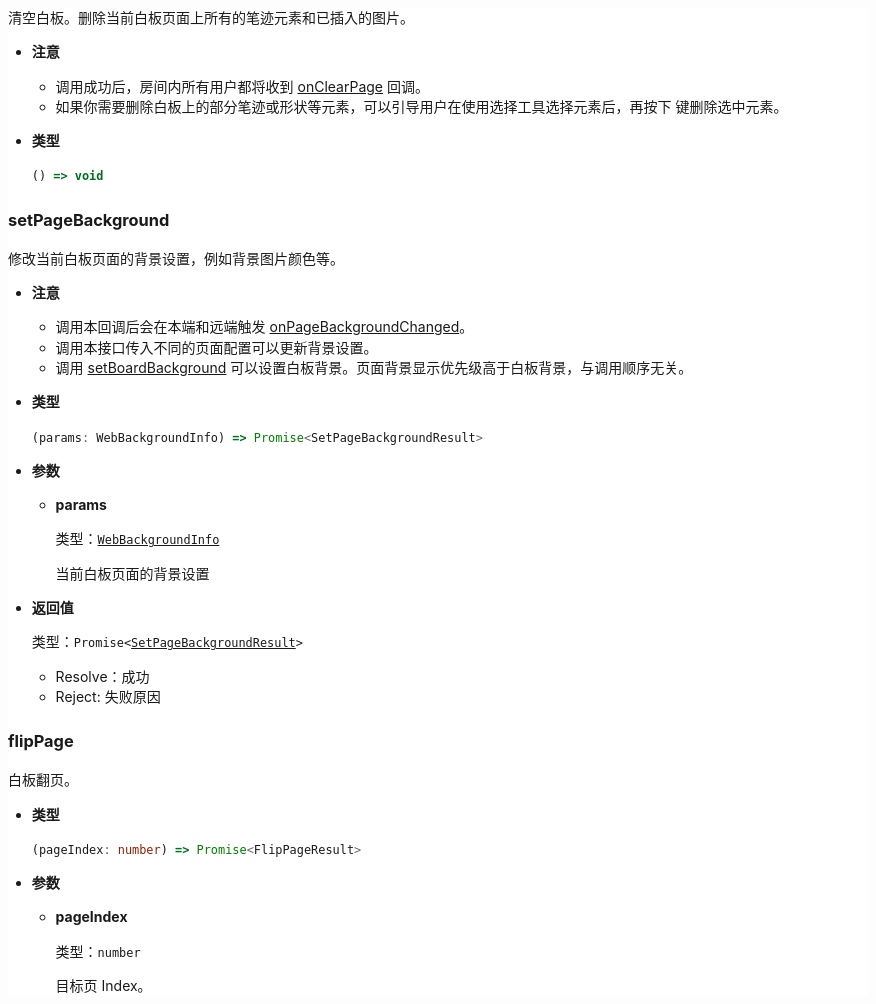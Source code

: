 清空白板。删除当前白板页面上所有的笔迹元素和已插入的图片。

- **注意**

  + 调用成功后，房间内所有用户都将收到 [onClearPage](131861#onclearpage) 回调。
  + 如果你需要删除白板上的部分笔迹或形状等元素，可以引导用户在使用选择工具选择元素后，再按下 <Backspace> 键删除选中元素。

- **类型**

  ```ts
  () => void
  ```

### setPageBackground <span id="iwhiteboard-setpagebackground"></span> 

修改当前白板页面的背景设置，例如背景图片颜色等。

- **注意**

  + 调用本回调后会在本端和远端触发 [onPageBackgroundChanged](131861#onpagebackgroundchanged)。
  + 调用本接口传入不同的页面配置可以更新背景设置。
  + 调用 [setBoardBackground](#setboardbackground) 可以设置白板背景。页面背景显示优先级高于白板背景，与调用顺序无关。

- **类型**

  ```ts
  (params: WebBackgroundInfo) => Promise<SetPageBackgroundResult>
  ```

- **参数**

  - **params**

    类型：<code>[WebBackgroundInfo](131863#webbackgroundinfo)</code>

    当前白板页面的背景设置

- **返回值**

  类型：<code>Promise<[SetPageBackgroundResult](131863#setpagebackgroundresult)\></code>
  + Resolve：成功
  + Reject: 失败原因

### flipPage <span id="iwhiteboard-flippage"></span> 

白板翻页。

- **类型**

  ```ts
  (pageIndex: number) => Promise<FlipPageResult>
  ```

- **参数**

  - **pageIndex**

    类型：<code>number</code>

    目标页 Index。
